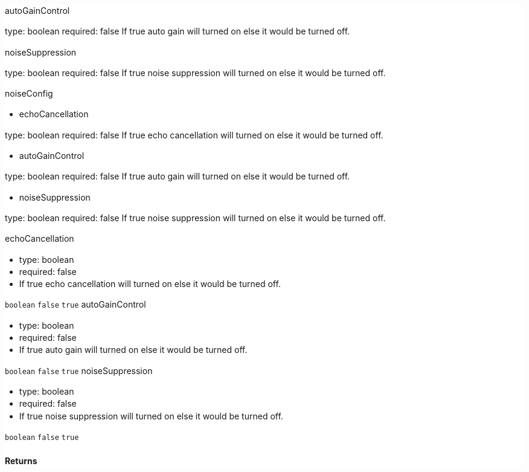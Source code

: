 

autoGainControl

type: boolean
required: false
If true auto gain will turned on else it would be turned off.



noiseSuppression

type: boolean
required: false
If true noise suppression will turned on else it would be turned off.

noiseConfig

- echoCancellation

type: boolean
required: false
If true echo cancellation will turned on else it would be turned off.
- autoGainControl

type: boolean
required: false
If true auto gain will turned on else it would be turned off.
- noiseSuppression

type: boolean
required: false
If true noise suppression will turned on else it would be turned off.

echoCancellation

- type: boolean
- required: false
- If true echo cancellation will turned on else it would be turned off.

`boolean`
`false`
`true`
autoGainControl

- type: boolean
- required: false
- If true auto gain will turned on else it would be turned off.

`boolean`
`false`
`true`
noiseSuppression

- type: boolean
- required: false
- If true noise suppression will turned on else it would be turned off.

`boolean`
`false`
`true`
#### Returns​
